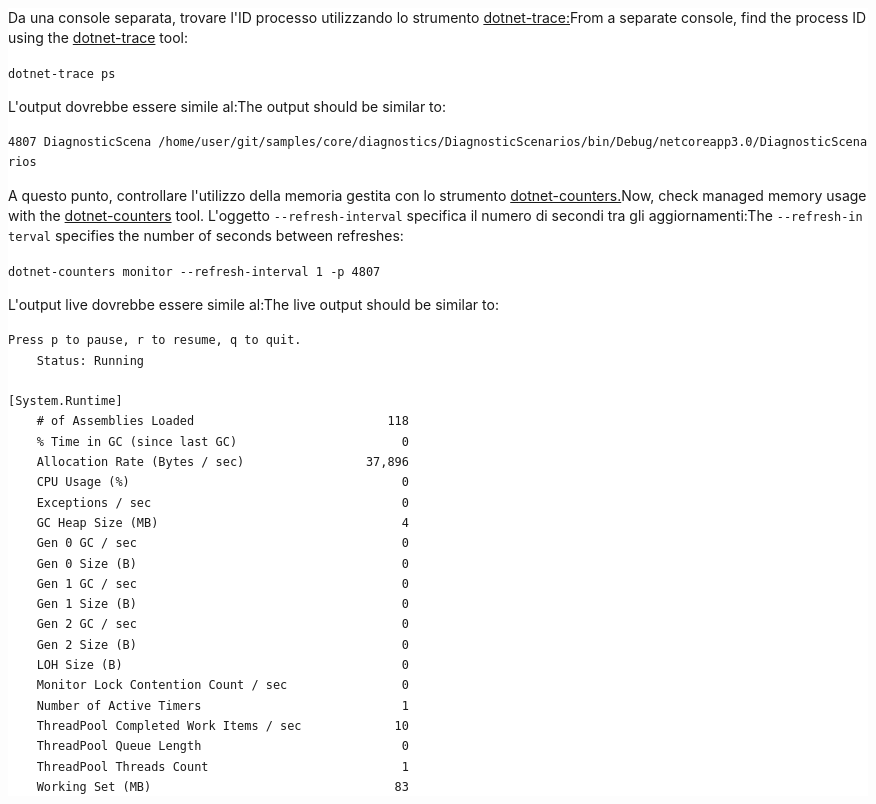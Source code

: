 <span data-ttu-id="4228d-126">Da una console separata, trovare l'ID processo utilizzando lo strumento [dotnet-trace:](dotnet-trace.md)</span><span class="sxs-lookup"><span data-stu-id="4228d-126">From a separate console, find the process ID using the [dotnet-trace](dotnet-trace.md) tool:</span></span>

```console
dotnet-trace ps
```

<span data-ttu-id="4228d-127">L'output dovrebbe essere simile al:</span><span class="sxs-lookup"><span data-stu-id="4228d-127">The output should be similar to:</span></span>

```console
4807 DiagnosticScena /home/user/git/samples/core/diagnostics/DiagnosticScenarios/bin/Debug/netcoreapp3.0/DiagnosticScenarios
```

<span data-ttu-id="4228d-128">A questo punto, controllare l'utilizzo della memoria gestita con lo strumento [dotnet-counters.](dotnet-counters.md)</span><span class="sxs-lookup"><span data-stu-id="4228d-128">Now, check managed memory usage with the [dotnet-counters](dotnet-counters.md) tool.</span></span> <span data-ttu-id="4228d-129">L'oggetto `--refresh-interval` specifica il numero di secondi tra gli aggiornamenti:</span><span class="sxs-lookup"><span data-stu-id="4228d-129">The `--refresh-interval` specifies the number of seconds between refreshes:</span></span>

```console
dotnet-counters monitor --refresh-interval 1 -p 4807
```

<span data-ttu-id="4228d-130">L'output live dovrebbe essere simile al:</span><span class="sxs-lookup"><span data-stu-id="4228d-130">The live output should be similar to:</span></span>

```console
Press p to pause, r to resume, q to quit.
    Status: Running

[System.Runtime]
    # of Assemblies Loaded                           118
    % Time in GC (since last GC)                       0
    Allocation Rate (Bytes / sec)                 37,896
    CPU Usage (%)                                      0
    Exceptions / sec                                   0
    GC Heap Size (MB)                                  4
    Gen 0 GC / sec                                     0
    Gen 0 Size (B)                                     0
    Gen 1 GC / sec                                     0
    Gen 1 Size (B)                                     0
    Gen 2 GC / sec                                     0
    Gen 2 Size (B)                                     0
    LOH Size (B)                                       0
    Monitor Lock Contention Count / sec                0
    Number of Active Timers                            1
    ThreadPool Completed Work Items / sec             10
    ThreadPool Queue Length                            0
    ThreadPool Threads Count                           1
    Working Set (MB)                                  83
```
